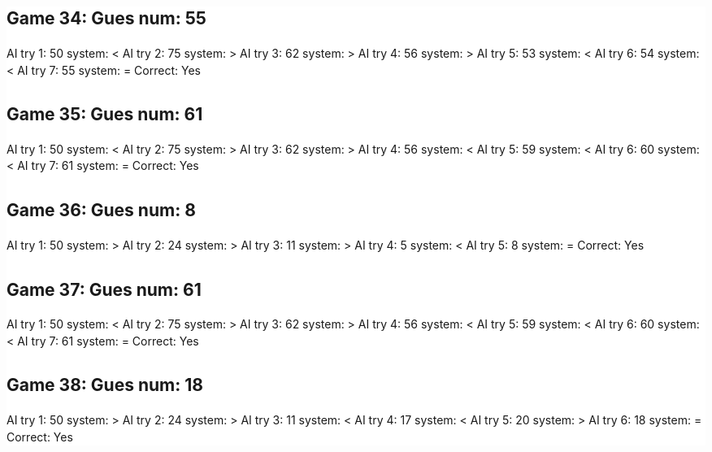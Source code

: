 Game 34:
Gues num: 55
-----------------------
AI try 1: 50  system: <
AI try 2: 75  system: >
AI try 3: 62  system: >
AI try 4: 56  system: >
AI try 5: 53  system: <
AI try 6: 54  system: <
AI try 7: 55  system: =
Correct: Yes

Game 35:
Gues num: 61
-----------------------
AI try 1: 50  system: <
AI try 2: 75  system: >
AI try 3: 62  system: >
AI try 4: 56  system: <
AI try 5: 59  system: <
AI try 6: 60  system: <
AI try 7: 61  system: =
Correct: Yes

Game 36:
Gues num: 8
-----------------------
AI try 1: 50  system: >
AI try 2: 24  system: >
AI try 3: 11  system: >
AI try 4: 5  system: <
AI try 5: 8  system: =
Correct: Yes

Game 37:
Gues num: 61
-----------------------
AI try 1: 50  system: <
AI try 2: 75  system: >
AI try 3: 62  system: >
AI try 4: 56  system: <
AI try 5: 59  system: <
AI try 6: 60  system: <
AI try 7: 61  system: =
Correct: Yes

Game 38:
Gues num: 18
-----------------------
AI try 1: 50  system: >
AI try 2: 24  system: >
AI try 3: 11  system: <
AI try 4: 17  system: <
AI try 5: 20  system: >
AI try 6: 18  system: =
Correct: Yes
